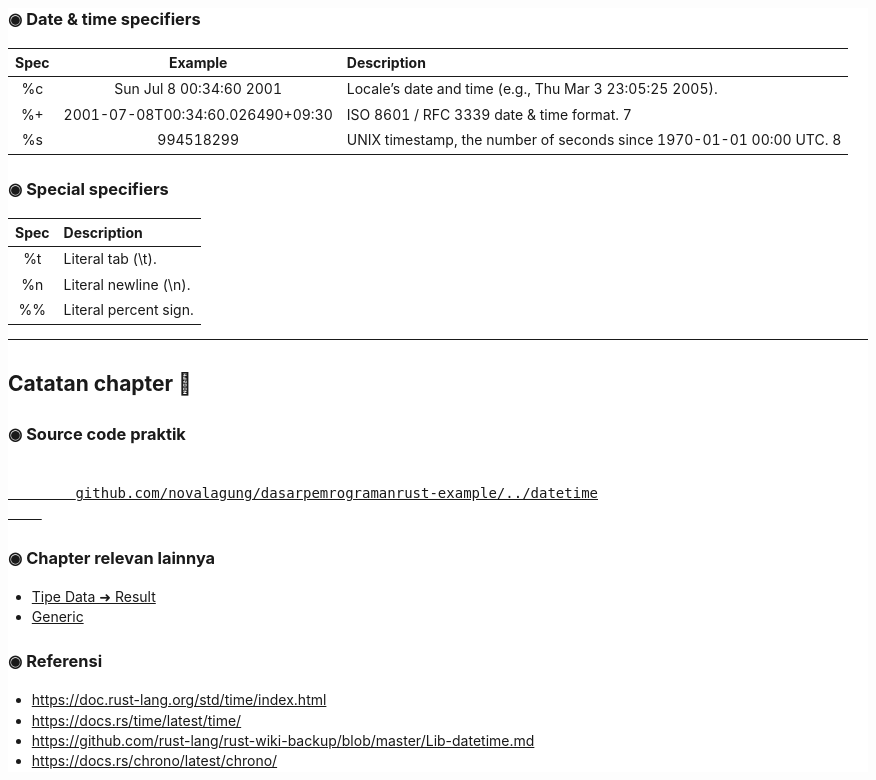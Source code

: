 ### ◉ Date & time specifiers

| Spec | Example | Description |
| :-: | :-: | :- |
| %c | Sun Jul 8 00:34:60 2001 | Locale’s date and time (e.g., Thu Mar 3 23:05:25 2005). |
| %+ | 2001-07-08T00:34:60.026490+09:30 | ISO 8601 / RFC 3339 date & time format. 7 |
| %s | 994518299 | UNIX timestamp, the number of seconds since 1970-01-01 00:00 UTC. 8 |

### ◉ Special specifiers

| Spec | Description |
| :-: | :- |
| %t | Literal tab (\t). |
| %n | Literal newline (\n). |
| %% | Literal percent sign. |

---

## Catatan chapter 📑

### ◉ Source code praktik

<pre>
    <a href="https://github.com/novalagung/dasarpemrogramanrust-example/tree/master/datetime">
        github.com/novalagung/dasarpemrogramanrust-example/../datetime
    </a>
</pre>

### ◉ Chapter relevan lainnya

- [Tipe Data ➜ Result](/basic/result-type)
- [Generic](/basic/generics)

### ◉ Referensi

- https://doc.rust-lang.org/std/time/index.html
- https://docs.rs/time/latest/time/
- https://github.com/rust-lang/rust-wiki-backup/blob/master/Lib-datetime.md
- https://docs.rs/chrono/latest/chrono/
